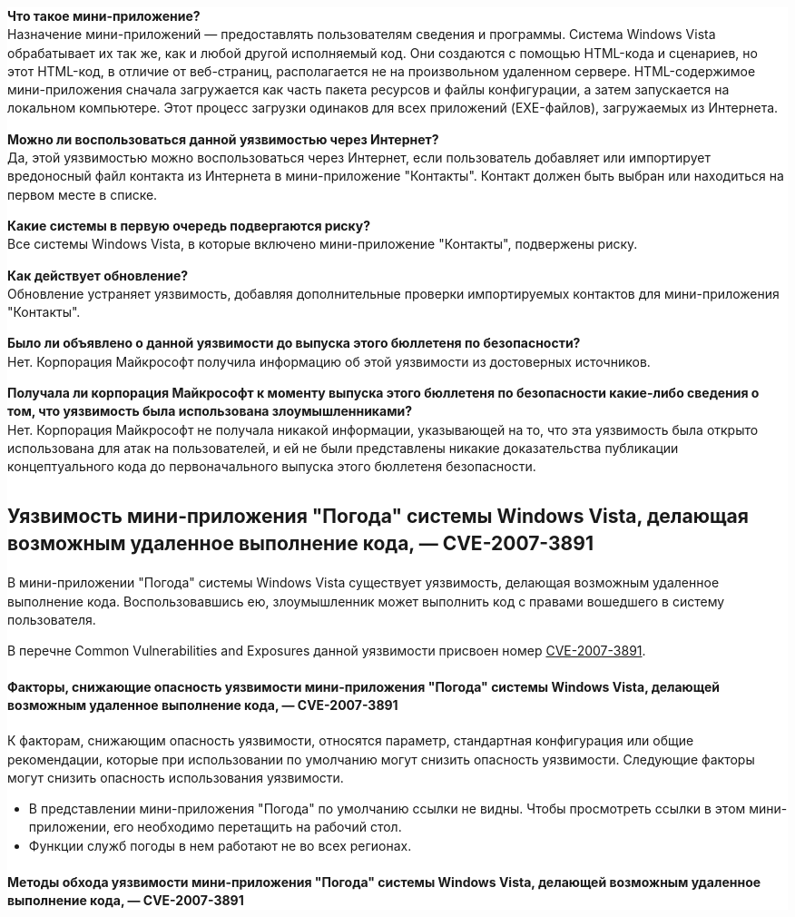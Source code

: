 **Что такое мини-приложение?**  
Назначение мини-приложений — предоставлять пользователям сведения и программы. Система Windows Vista обрабатывает их так же, как и любой другой исполняемый код. Они создаются с помощью HTML-кода и сценариев, но этот HTML-код, в отличие от веб-страниц, располагается не на произвольном удаленном сервере. HTML-содержимое мини-приложения сначала загружается как часть пакета ресурсов и файлы конфигурации, а затем запускается на локальном компьютере. Этот процесс загрузки одинаков для всех приложений (EXE-файлов), загружаемых из Интернета.
  
**Можно ли воспользоваться данной уязвимостью через Интернет?**  
Да, этой уязвимостью можно воспользоваться через Интернет, если пользователь добавляет или импортирует вредоносный файл контакта из Интернета в мини-приложение "Контакты". Контакт должен быть выбран или находиться на первом месте в списке.
  
**Какие системы в первую очередь подвергаются риску?**  
Все системы Windows Vista, в которые включено мини-приложение "Контакты", подвержены риску.
  
**Как действует обновление?**  
Обновление устраняет уязвимость, добавляя дополнительные проверки импортируемых контактов для мини-приложения "Контакты".
  
**Было ли объявлено о данной уязвимости до выпуска этого бюллетеня по безопасности?**  
Нет. Корпорация Майкрософт получила информацию об этой уязвимости из достоверных источников.
  
**Получала ли корпорация Майкрософт к моменту выпуска этого бюллетеня по безопасности какие-либо сведения о том, что уязвимость была использована злоумышленниками?**  
Нет. Корпорация Майкрософт не получала никакой информации, указывающей на то, что эта уязвимость была открыто использована для атак на пользователей, и ей не были представлены никакие доказательства публикации концептуального кода до первоначального выпуска этого бюллетеня безопасности.
  
Уязвимость мини-приложения "Погода" системы Windows Vista, делающая возможным удаленное выполнение кода, — CVE-2007-3891  
------------------------------------------------------------------------------------------------------------------------
  
<span></span>
В мини-приложении "Погода" системы Windows Vista существует уязвимость, делающая возможным удаленное выполнение кода. Воспользовавшись ею, злоумышленник может выполнить код с правами вошедшего в систему пользователя.
  
В перечне Common Vulnerabilities and Exposures данной уязвимости присвоен номер [CVE-2007-3891](http://www.cve.mitre.org/cgi-bin/cvename.cgi?name=cve-2007-3891).
  
#### Факторы, снижающие опасность уязвимости мини-приложения "Погода" системы Windows Vista, делающей возможным удаленное выполнение кода, — CVE-2007-3891
  
К факторам, снижающим опасность уязвимости, относятся параметр, стандартная конфигурация или общие рекомендации, которые при использовании по умолчанию могут снизить опасность уязвимости. Следующие факторы могут снизить опасность использования уязвимости.
  
-   В представлении мини-приложения "Погода" по умолчанию ссылки не видны. Чтобы просмотреть ссылки в этом мини-приложении, его необходимо перетащить на рабочий стол.  
-   Функции служб погоды в нем работают не во всех регионах.
  
#### Методы обхода уязвимости мини-приложения "Погода" системы Windows Vista, делающей возможным удаленное выполнение кода, — CVE-2007-3891
  